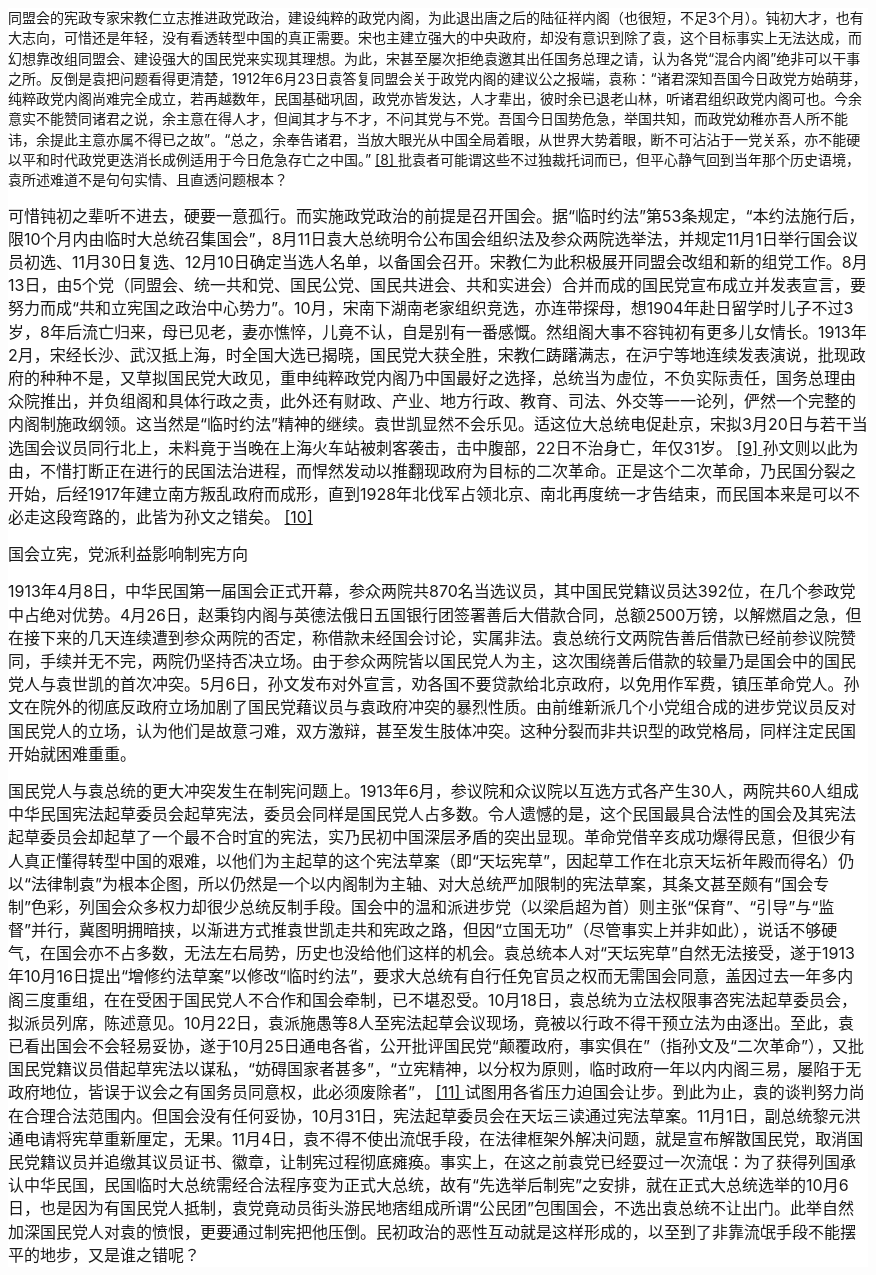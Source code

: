    同盟会的宪政专家宋教仁立志推进政党政治，建设纯粹的政党内阁，为此退出唐之后的陆征祥内阁（也很短，不足3个月）。钝初大才，也有大志向，可惜还是年轻，没有看透转型中国的真正需要。宋也主建立强大的中央政府，却没有意识到除了袁，这个目标事实上无法达成，而幻想靠改组同盟会、建设强大的国民党来实现其理想。为此，宋甚至屡次拒绝袁邀其出任国务总理之请，认为各党“混合内阁”绝非可以干事之所。反倒是袁把问题看得更清楚，1912年6月23日袁答复同盟会关于政党内阁的建议公之报端，袁称：“诸君深知吾国今日政党方始萌芽，纯粹政党内阁尚难完全成立，若再越数年，民国基础巩固，政党亦皆发达，人才辈出，彼时余已退老山林，听诸君组织政党内阁可也。今余意实不能赞同诸君之说，余主意在得人才，但闻其才与不才，不问其党与不党。吾国今日国势危急，举国共知，而政党幼稚亦吾人所不能讳，余提此主意亦属不得已之故”。“总之，余奉告诸君，当放大眼光从中国全局着眼，从世界大势着眼，断不可沾沾于一党关系，亦不能硬以平和时代政党更迭消长成例适用于今日危急存亡之中国。”
   <a href="#_ftn8" name="_ftnref8">
    [8]
   </a>
   批袁者可能谓这些不过独裁托词而已，但平心静气回到当年那个历史语境，袁所述难道不是句句实情、且直透问题根本？
  </span>
</p>
<p>
<span style="font-size: 12pt;">
   可惜钝初之辈听不进去，硬要一意孤行。而实施政党政治的前提是召开国会。据“临时约法”第53条规定，“本约法施行后，限10个月内由临时大总统召集国会”，8月11日袁大总统明令公布国会组织法及参众两院选举法，并规定11月1日举行国会议员初选、11月30日复选、12月10日确定当选人名单，以备国会召开。宋教仁为此积极展开同盟会改组和新的组党工作。8月13日，由5个党（同盟会、统一共和党、国民公党、国民共进会、共和实进会）合并而成的国民党宣布成立并发表宣言，要努力而成“共和立宪国之政治中心势力”。10月，宋南下湖南老家组织竞选，亦连带探母，想1904年赴日留学时儿子不过3岁，8年后流亡归来，母已见老，妻亦憔悴，儿竟不认，自是别有一番感慨。然组阁大事不容钝初有更多儿女情长。1913年2月，宋经长沙、武汉抵上海，时全国大选已揭晓，国民党大获全胜，宋教仁踌躇满志，在沪宁等地连续发表演说，批现政府的种种不是，又草拟国民党大政见，重申纯粹政党内阁乃中国最好之选择，总统当为虚位，不负实际责任，国务总理由众院推出，并负组阁和具体行政之责，此外还有财政、产业、地方行政、教育、司法、外交等一一论列，俨然一个完整的内阁制施政纲领。这当然是“临时约法”精神的继续。袁世凯显然不会乐见。适这位大总统电促赴京，宋拟3月20日与若干当选国会议员同行北上，未料竟于当晚在上海火车站被刺客袭击，击中腹部，22日不治身亡，年仅31岁。
   <a href="#_ftn9" name="_ftnref9">
    [9]
   </a>
   孙文则以此为由，不惜打断正在进行的民国法治进程，而悍然发动以推翻现政府为目标的二次革命。正是这个二次革命，乃民国分裂之开始，后经1917年建立南方叛乱政府而成形，直到1928年北伐军占领北京、南北再度统一才告结束，而民国本来是可以不必走这段弯路的，此皆为孙文之错矣。
   <a href="#_ftn10" name="_ftnref10">
    [10]
   </a>
</span>
</p>
<p>
</p>
<p>
<span style="font-size: 12pt;">
   国会立宪，党派利益影响制宪方向
  </span>
</p>
<p>
</p>
<p>
<span style="font-size: 12pt;">
   1913年4月8日，中华民国第一届国会正式开幕，参众两院共870名当选议员，其中国民党籍议员达392位，在几个参政党中占绝对优势。4月26日，赵秉钧内阁与英德法俄日五国银行团签署善后大借款合同，总额2500万镑，以解燃眉之急，但在接下来的几天连续遭到参众两院的否定，称借款未经国会讨论，实属非法。袁总统行文两院告善后借款已经前参议院赞同，手续并无不完，两院仍坚持否决立场。由于参众两院皆以国民党人为主，这次围绕善后借款的较量乃是国会中的国民党人与袁世凯的首次冲突。5月6日，孙文发布对外宣言，劝各国不要贷款给北京政府，以免用作军费，镇压革命党人。孙文在院外的彻底反政府立场加剧了国民党藉议员与袁政府冲突的暴烈性质。由前维新派几个小党组合成的进步党议员反对国民党人的立场，认为他们是故意刁难，双方激辩，甚至发生肢体冲突。这种分裂而非共识型的政党格局，同样注定民国开始就困难重重。
  </span>
</p>
<p>
<span style="font-size: 12pt;">
   国民党人与袁总统的更大冲突发生在制宪问题上。1913年6月，参议院和众议院以互选方式各产生30人，两院共60人组成中华民国宪法起草委员会起草宪法，委员会同样是国民党人占多数。令人遗憾的是，这个民国最具合法性的国会及其宪法起草委员会却起草了一个最不合时宜的宪法，实乃民初中国深层矛盾的突出显现。革命党借辛亥成功爆得民意，但很少有人真正懂得转型中国的艰难，以他们为主起草的这个宪法草案（即“天坛宪草”，因起草工作在北京天坛祈年殿而得名）仍以“法律制袁”为根本企图，所以仍然是一个以内阁制为主轴、对大总统严加限制的宪法草案，其条文甚至颇有“国会专制”色彩，列国会众多权力却很少总统反制手段。国会中的温和派进步党（以梁启超为首）则主张“保育”、“引导”与“监督”并行，冀图明拥暗挟，以渐进方式推袁世凯走共和宪政之路，但因“立国无功”（尽管事实上并非如此），说话不够硬气，在国会亦不占多数，无法左右局势，历史也没给他们这样的机会。袁总统本人对“天坛宪草”自然无法接受，遂于1913年10月16日提出“增修约法草案”以修改“临时约法”，要求大总统有自行任免官员之权而无需国会同意，盖因过去一年多内阁三度重组，在在受困于国民党人不合作和国会牵制，已不堪忍受。10月18日，袁总统为立法权限事咨宪法起草委员会，拟派员列席，陈述意见。10月22日，袁派施愚等8人至宪法起草会议现场，竟被以行政不得干预立法为由逐出。至此，袁已看出国会不会轻易妥协，遂于10月25日通电各省，公开批评国民党“颠覆政府，事实俱在”（指孙文及“二次革命”），又批国民党籍议员借起草宪法以谋私，“妨碍国家者甚多”，“立宪精神，以分权为原则，临时政府一年以内内阁三易，屡陷于无政府地位，皆误于议会之有国务员同意权，此必须废除者”，
   <a href="#_ftn11" name="_ftnref11">
    [11]
   </a>
   试图用各省压力迫国会让步。到此为止，袁的谈判努力尚在合理合法范围内。但国会没有任何妥协，10月31日，宪法起草委员会在天坛三读通过宪法草案。11月1日，副总统黎元洪通电请将宪草重新厘定，无果。11月4日，袁不得不使出流氓手段，在法律框架外解决问题，就是宣布解散国民党，取消国民党籍议员并追缴其议员证书、徽章，让制宪过程彻底瘫痪。事实上，在这之前袁党已经耍过一次流氓：为了获得列国承认中华民国，民国临时大总统需经合法程序变为正式大总统，故有“先选举后制宪”之安排，就在正式大总统选举的10月6日，也是因为有国民党人抵制，袁党竟动员街头游民地痞组成所谓“公民团”包围国会，不选出袁总统不让出门。此举自然加深国民党人对袁的愤恨，更要通过制宪把他压倒。民初政治的恶性互动就是这样形成的，以至到了非靠流氓手段不能摆平的地步，又是谁之错呢？